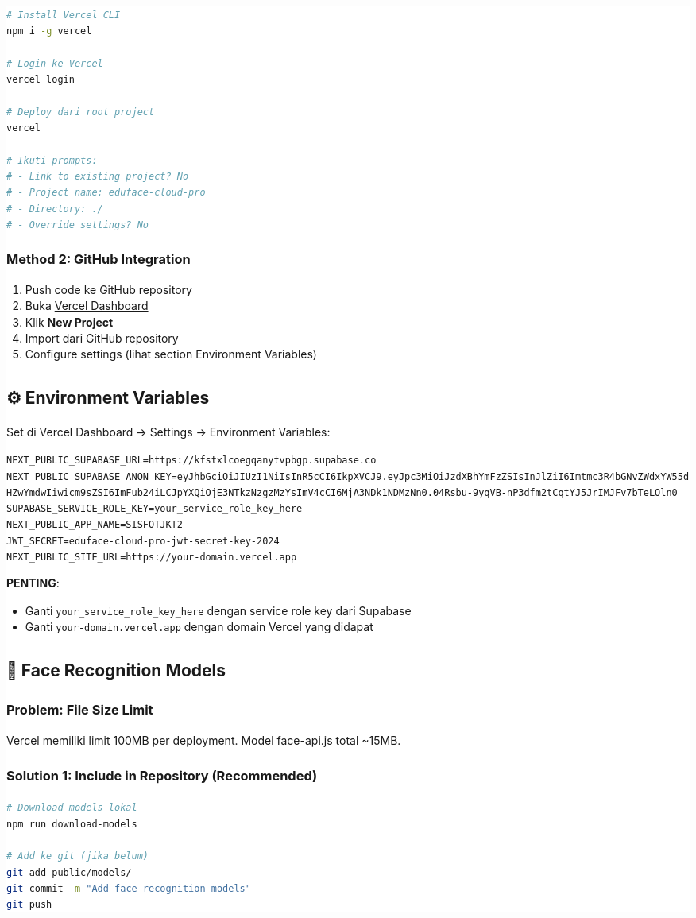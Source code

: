 ```bash
# Install Vercel CLI
npm i -g vercel

# Login ke Vercel
vercel login

# Deploy dari root project
vercel

# Ikuti prompts:
# - Link to existing project? No
# - Project name: eduface-cloud-pro
# - Directory: ./
# - Override settings? No
```

### Method 2: GitHub Integration

1. Push code ke GitHub repository
2. Buka [Vercel Dashboard](https://vercel.com/dashboard)
3. Klik **New Project**
4. Import dari GitHub repository
5. Configure settings (lihat section Environment Variables)

## ⚙️ Environment Variables

Set di Vercel Dashboard → Settings → Environment Variables:

```env
NEXT_PUBLIC_SUPABASE_URL=https://kfstxlcoegqanytvpbgp.supabase.co
NEXT_PUBLIC_SUPABASE_ANON_KEY=eyJhbGciOiJIUzI1NiIsInR5cCI6IkpXVCJ9.eyJpc3MiOiJzdXBhYmFzZSIsInJlZiI6Imtmc3R4bGNvZWdxYW55dHZwYmdwIiwicm9sZSI6ImFub24iLCJpYXQiOjE3NTkzNzgzMzYsImV4cCI6MjA3NDk1NDMzNn0.04Rsbu-9yqVB-nP3dfm2tCqtYJ5JrIMJFv7bTeLOln0
SUPABASE_SERVICE_ROLE_KEY=your_service_role_key_here
NEXT_PUBLIC_APP_NAME=SISFOTJKT2
JWT_SECRET=eduface-cloud-pro-jwt-secret-key-2024
NEXT_PUBLIC_SITE_URL=https://your-domain.vercel.app
```

**PENTING**: 
- Ganti `your_service_role_key_here` dengan service role key dari Supabase
- Ganti `your-domain.vercel.app` dengan domain Vercel yang didapat

## 📁 Face Recognition Models

### Problem: File Size Limit

Vercel memiliki limit 100MB per deployment. Model face-api.js total ~15MB.

### Solution 1: Include in Repository (Recommended)

```bash
# Download models lokal
npm run download-models

# Add ke git (jika belum)
git add public/models/
git commit -m "Add face recognition models"
git push
```
